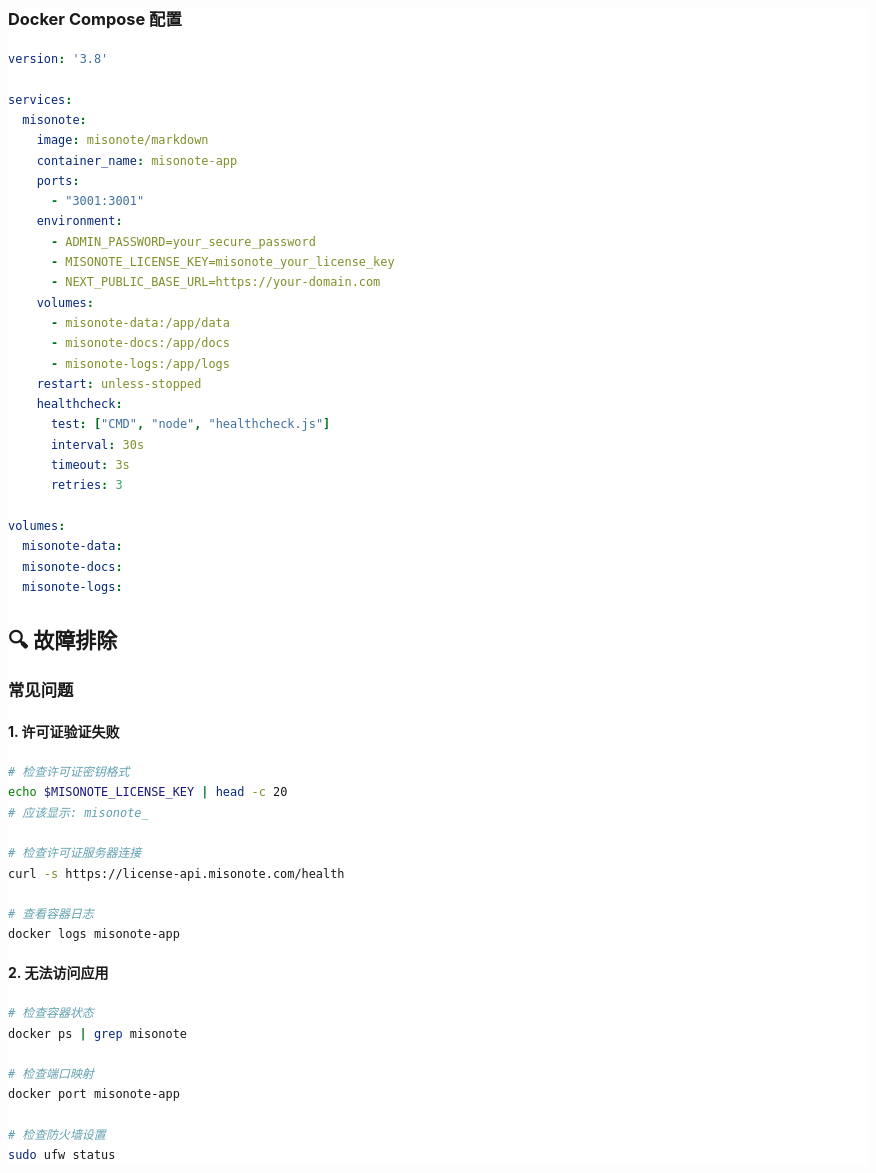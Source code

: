 ### Docker Compose 配置
```yaml
version: '3.8'

services:
  misonote:
    image: misonote/markdown
    container_name: misonote-app
    ports:
      - "3001:3001"
    environment:
      - ADMIN_PASSWORD=your_secure_password
      - MISONOTE_LICENSE_KEY=misonote_your_license_key
      - NEXT_PUBLIC_BASE_URL=https://your-domain.com
    volumes:
      - misonote-data:/app/data
      - misonote-docs:/app/docs
      - misonote-logs:/app/logs
    restart: unless-stopped
    healthcheck:
      test: ["CMD", "node", "healthcheck.js"]
      interval: 30s
      timeout: 3s
      retries: 3

volumes:
  misonote-data:
  misonote-docs:
  misonote-logs:
```

## 🔍 故障排除

### 常见问题

#### 1. 许可证验证失败
```bash
# 检查许可证密钥格式
echo $MISONOTE_LICENSE_KEY | head -c 20
# 应该显示: misonote_

# 检查许可证服务器连接
curl -s https://license-api.misonote.com/health

# 查看容器日志
docker logs misonote-app
```

#### 2. 无法访问应用
```bash
# 检查容器状态
docker ps | grep misonote

# 检查端口映射
docker port misonote-app

# 检查防火墙设置
sudo ufw status
```
